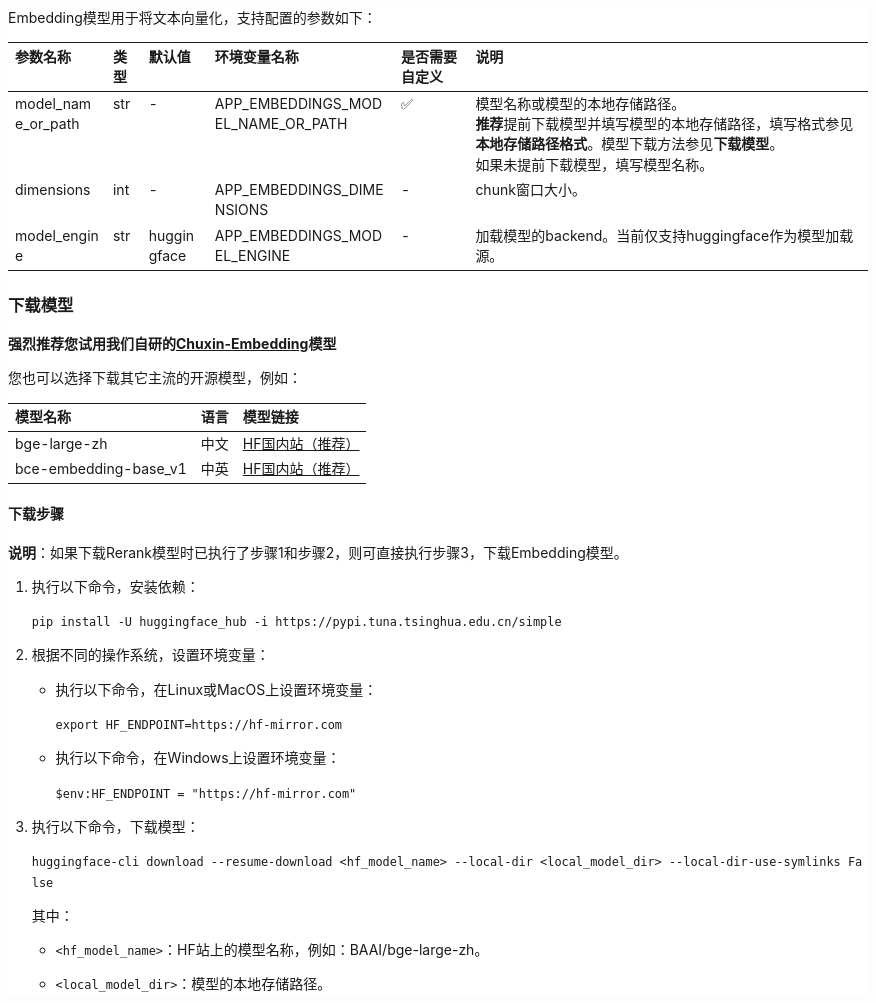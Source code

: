 Embedding模型用于将文本向量化，支持配置的参数如下：

| 参数名称           | 类型 | 默认值      | 环境变量名称                      | 是否需要自定义 | 说明                                                         |
| :----------------- | :--- | :---------- | :-------------------------------- | :------------- | :----------------------------------------------------------- |
| model_name_or_path | str  | -           | APP_EMBEDDINGS_MODEL_NAME_OR_PATH | ✅              | 模型名称或模型的本地存储路径。<br>**推荐**提前下载模型并填写模型的本地存储路径，填写格式参见**本地存储路径格式**。模型下载方法参见**下载模型**。<br/>如果未提前下载模型，填写模型名称。 |
| dimensions         | int  | -           | APP_EMBEDDINGS_DIMENSIONS         | -              | chunk窗口大小。                                              |
| model_engine       | str  | huggingface | APP_EMBEDDINGS_MODEL_ENGINE       | -              | 加载模型的backend。当前仅支持huggingface作为模型加载源。     |

### 下载模型

**强烈推荐您试用我们自研的[Chuxin-Embedding](https://huggingface.co/chuxin-llm/Chuxin-Embedding)模型**

您也可以选择下载其它主流的开源模型，例如：

| 模型名称              | 语言 | 模型链接                                                     |
| :-------------------- | :--- | :----------------------------------------------------------- |
| bge-large-zh          | 中文 | [HF国内站（推荐）](https://hf-mirror.com/BAAI/bge-large-zh)  |
| bce-embedding-base_v1 | 中英 | [HF国内站（推荐）](https://hf-mirror.com/maidalun1020/bce-embedding-base_v1) |

#### 下载步骤

**说明**：如果下载Rerank模型时已执行了步骤1和步骤2，则可直接执行步骤3，下载Embedding模型。

1. 执行以下命令，安装依赖：

   ```shell
   pip install -U huggingface_hub -i https://pypi.tuna.tsinghua.edu.cn/simple
   ```

2. 根据不同的操作系统，设置环境变量：

   - 执行以下命令，在Linux或MacOS上设置环境变量：

     ```shell
     export HF_ENDPOINT=https://hf-mirror.com
     ```

   - 执行以下命令，在Windows上设置环境变量：

     ```shell
     $env:HF_ENDPOINT = "https://hf-mirror.com"
     ```

3. 执行以下命令，下载模型：

   ```shell
   huggingface-cli download --resume-download <hf_model_name> --local-dir <local_model_dir> --local-dir-use-symlinks False
   ```

   其中：

   - ``<hf_model_name>``：HF站上的模型名称，例如：BAAI/bge-large-zh。
   
   - ``<local_model_dir>``：模型的本地存储路径。
